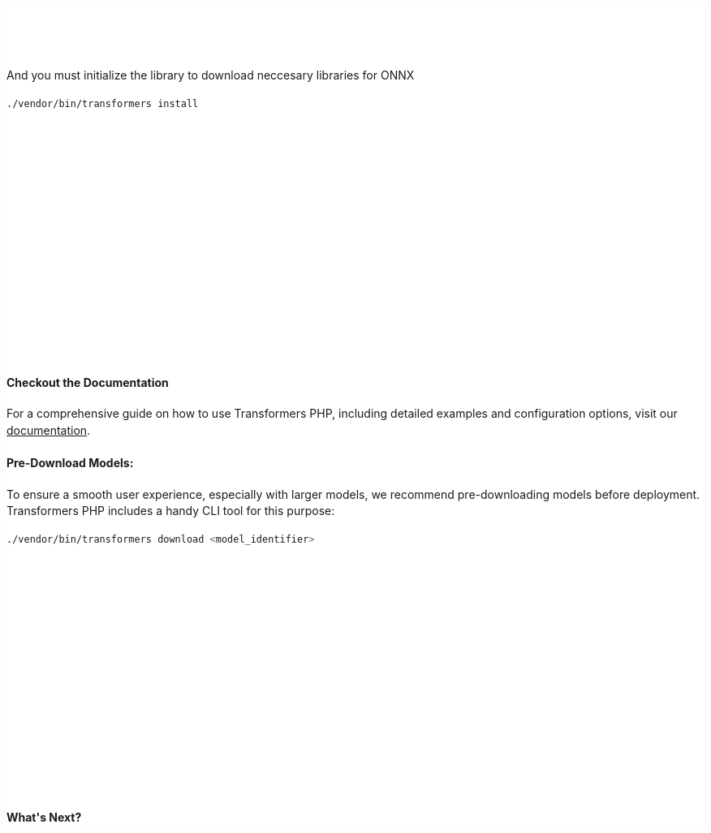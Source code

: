 ```bash





```
And you must initialize the library to download neccesary libraries for ONNX

```bash
./vendor/bin/transformers install

















```
#### Checkout the Documentation

For a comprehensive guide on how to use Transformers PHP, including detailed examples and configuration options, visit our [documentation](https://codewithkyrian.github.io/transformers-docs/docs).

#### Pre-Download Models:

To ensure a smooth user experience, especially with larger models, we recommend pre-downloading models before deployment. Transformers PHP includes a handy CLI tool for this purpose:

```bash
./vendor/bin/transformers download <model_identifier>

















```
#### What's Next?
